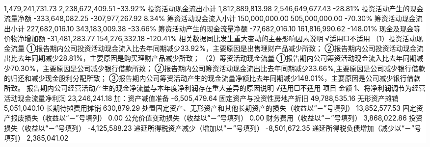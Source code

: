 1,479,241,731.73
2,238,672,409.51
-33.92%
投资活动现金流出小计
1,812,889,813.98
2,546,649,677.43
-28.81%
投资活动产生的现金流量净额
-333,648,082.25
-307,977,267.92
8.34%
筹资活动现金流入小计
150,000,000.00
505,000,000.00
-70.30%
筹资活动现金流出小计
227,682,016.10
343,183,009.38
-33.66%
筹资活动产生的现金流量净额
-77,682,016.10
161,816,990.62
-148.01%
现金及现金等价物净增加额
-31,481,283.77
154,276,332.18
-120.41%
相关数据同比发生重大变动的主要影响因素说明
√适用□不适用
（1）投资活动现金流量
①报告期内公司投资活动现金流入比去年同期减少33.92%，主要原因是出售理财产品减少所致；
②报告期内公司投资活动现金流出比去年同期减少28.81%，主要原因是购买理财产品减少所致；
（2）筹资活动现金流量
①报告期内公司筹资活动现金流入比去年同期减少70.30%，主要原因是公司减少银行借款所致；
②报告期内公司筹资活动现金流出比去年同期减少33.66%,主要原因是公司减少银行借款的归还和减少现金股利分配所致；
③报告期内公司筹资活动产生的现金流量净额比去年同期减少148.01%，主要原因是公司减少银行借款所致。
报告期内公司经营活动产生的现金净流量与本年度净利润存在重大差异的原因说明
√适用□不适用
项目
金额
1、将净利润调节为经营活动现金流量净利润
23,246,241.18
加：资产减值准备
-6,505,479.64
固定资产与投资性房地产折旧
49,788,535.16
无形资产摊销
5,051,040.10
长期待摊费用摊销
630,879.29
处置固定资产、无形资产和其他长期资产的损失（收益以“－”号填列）
13,852,577.53
固定资产报废损失（收益以“－”号填列）
0.00
公允价值变动损失（收益以“－”号填列）
0.00
财务费用（收益以“－”号填列）
3,868,022.86
投资损失（收益以“－”号填列）
-4,125,588.23
递延所得税资产减少（增加以“－”号填列）
-8,501,672.35
递延所得税负债增加（减少以“－”号填列）
2,385,041.02